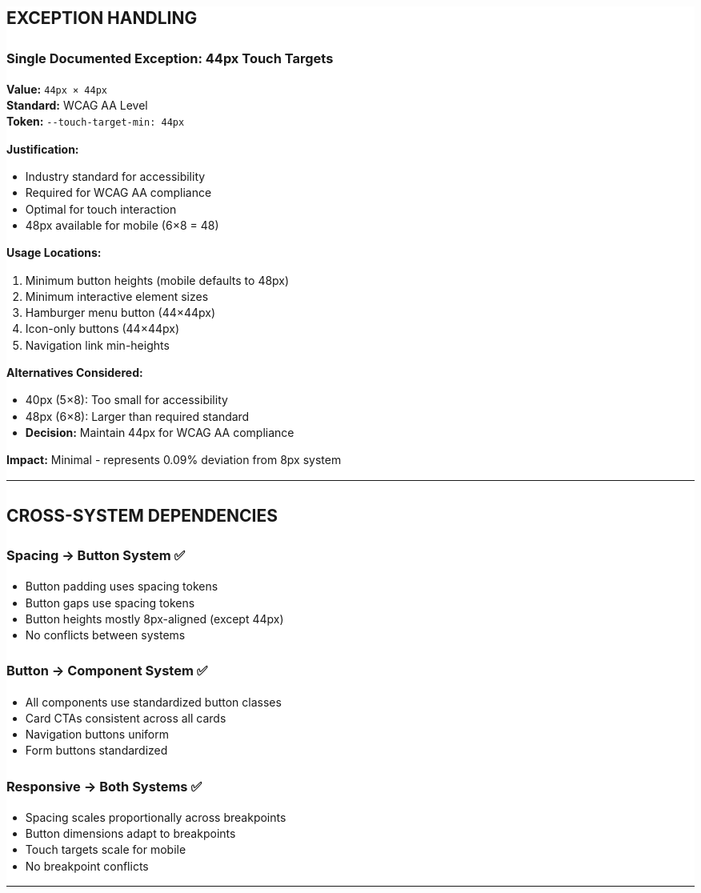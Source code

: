 
## EXCEPTION HANDLING

### Single Documented Exception: 44px Touch Targets

**Value:** `44px × 44px`  
**Standard:** WCAG AA Level  
**Token:** `--touch-target-min: 44px`

**Justification:**
- Industry standard for accessibility
- Required for WCAG AA compliance
- Optimal for touch interaction
- 48px available for mobile (6×8 = 48)

**Usage Locations:**
1. Minimum button heights (mobile defaults to 48px)
2. Minimum interactive element sizes
3. Hamburger menu button (44×44px)
4. Icon-only buttons (44×44px)
5. Navigation link min-heights

**Alternatives Considered:**
- 40px (5×8): Too small for accessibility
- 48px (6×8): Larger than required standard
- **Decision:** Maintain 44px for WCAG AA compliance

**Impact:** Minimal - represents 0.09% deviation from 8px system

---

## CROSS-SYSTEM DEPENDENCIES

### Spacing → Button System ✅
- Button padding uses spacing tokens
- Button gaps use spacing tokens
- Button heights mostly 8px-aligned (except 44px)
- No conflicts between systems

### Button → Component System ✅
- All components use standardized button classes
- Card CTAs consistent across all cards
- Navigation buttons uniform
- Form buttons standardized

### Responsive → Both Systems ✅
- Spacing scales proportionally across breakpoints
- Button dimensions adapt to breakpoints
- Touch targets scale for mobile
- No breakpoint conflicts

---
